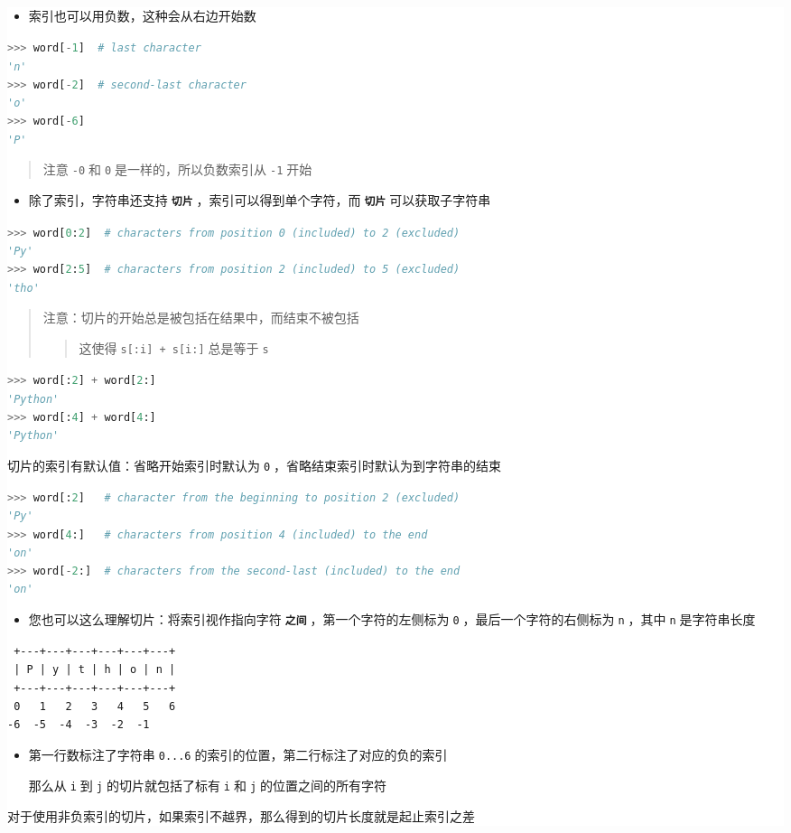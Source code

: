 - 索引也可以用负数，这种会从右边开始数

```py
>>> word[-1]  # last character
'n'
>>> word[-2]  # second-last character
'o'
>>> word[-6]
'P'
```

> 注意 `-0` 和 `0` 是一样的，所以负数索引从 `-1` 开始

- 除了索引，字符串还支持 **`切片`** ，索引可以得到单个字符，而 **`切片`** 可以获取子字符串

```py
>>> word[0:2]  # characters from position 0 (included) to 2 (excluded)
'Py'
>>> word[2:5]  # characters from position 2 (included) to 5 (excluded)
'tho'
```

> 注意：切片的开始总是被包括在结果中，而结束不被包括
>> 这使得 `s[:i] + s[i:]` 总是等于 `s`

```py
>>> word[:2] + word[2:]
'Python'
>>> word[:4] + word[4:]
'Python'
```

切片的索引有默认值：省略开始索引时默认为 `0` ，省略结束索引时默认为到字符串的结束

```py
>>> word[:2]   # character from the beginning to position 2 (excluded)
'Py'
>>> word[4:]   # characters from position 4 (included) to the end
'on'
>>> word[-2:]  # characters from the second-last (included) to the end
'on'
```

- 您也可以这么理解切片：将索引视作指向字符 **`之间`** ，第一个字符的左侧标为 `0` ，最后一个字符的右侧标为 `n` ，其中 `n` 是字符串长度

```
 +---+---+---+---+---+---+
 | P | y | t | h | o | n |
 +---+---+---+---+---+---+
 0   1   2   3   4   5   6
-6  -5  -4  -3  -2  -1
```

- 第一行数标注了字符串 `0...6` 的索引的位置，第二行标注了对应的负的索引

  那么从 `i` 到 `j` 的切片就包括了标有 `i` 和 `j` 的位置之间的所有字符

对于使用非负索引的切片，如果索引不越界，那么得到的切片长度就是起止索引之差
